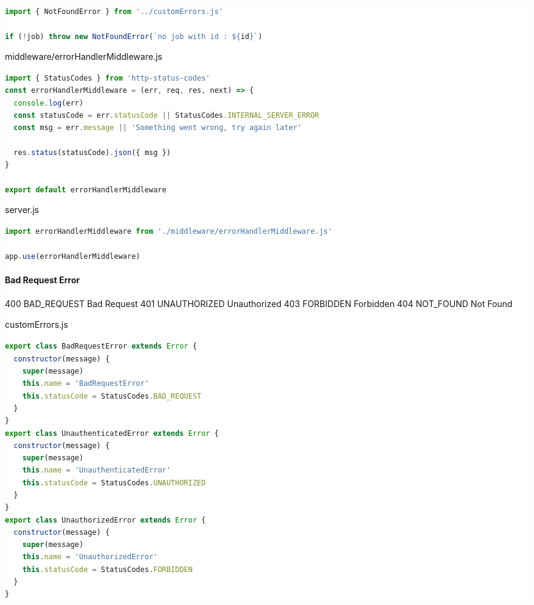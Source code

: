 ```js
import { NotFoundError } from '../customErrors.js'

if (!job) throw new NotFoundError(`no job with id : ${id}`)
```

middleware/errorHandlerMiddleware.js

```js
import { StatusCodes } from 'http-status-codes'
const errorHandlerMiddleware = (err, req, res, next) => {
  console.log(err)
  const statusCode = err.statusCode || StatusCodes.INTERNAL_SERVER_ERROR
  const msg = err.message || 'Something went wrong, try again later'

  res.status(statusCode).json({ msg })
}

export default errorHandlerMiddleware
```

server.js

```js
import errorHandlerMiddleware from './middleware/errorHandlerMiddleware.js'

app.use(errorHandlerMiddleware)
```

#### Bad Request Error

400 BAD_REQUEST Bad Request
401 UNAUTHORIZED Unauthorized
403 FORBIDDEN Forbidden
404 NOT_FOUND Not Found

customErrors.js

```js
export class BadRequestError extends Error {
  constructor(message) {
    super(message)
    this.name = 'BadRequestError'
    this.statusCode = StatusCodes.BAD_REQUEST
  }
}
export class UnauthenticatedError extends Error {
  constructor(message) {
    super(message)
    this.name = 'UnauthenticatedError'
    this.statusCode = StatusCodes.UNAUTHORIZED
  }
}
export class UnauthorizedError extends Error {
  constructor(message) {
    super(message)
    this.name = 'UnauthorizedError'
    this.statusCode = StatusCodes.FORBIDDEN
  }
}
```
